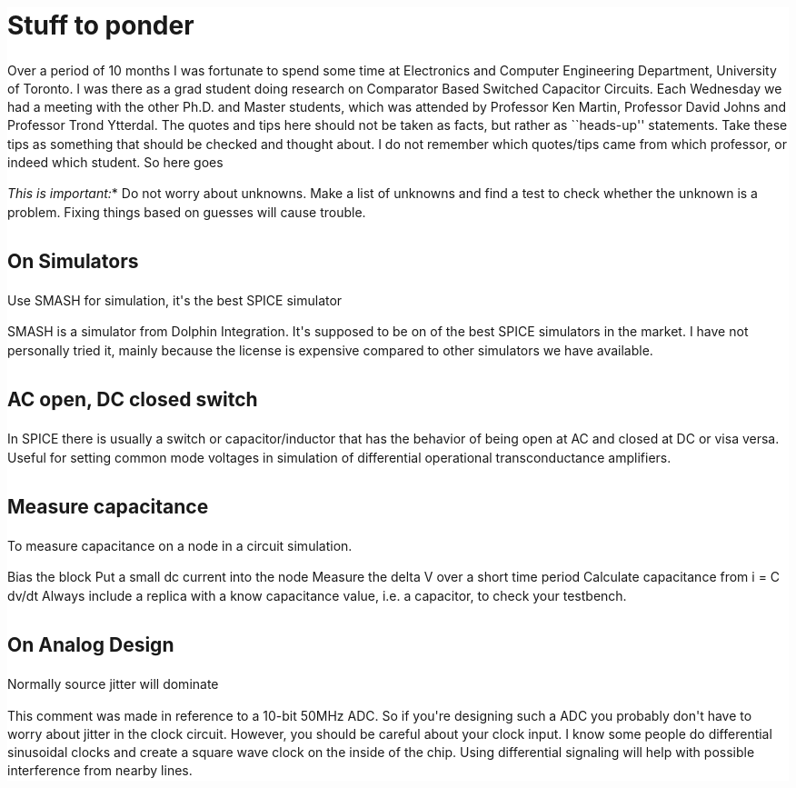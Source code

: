 

# Stuff to ponder

Over a period of 10 months I was fortunate to spend some time at Electronics and
Computer Engineering Department, University of Toronto. I was there as a grad
student doing research on Comparator Based Switched Capacitor Circuits. Each
Wednesday we had a meeting with the other Ph.D. and Master students, which was
attended by Professor Ken Martin, Professor David Johns and Professor Trond
Ytterdal. The quotes and tips here should not be taken as facts, but rather as
``heads-up'' statements. Take these tips as something that should be checked and
thought about. I do not remember which quotes/tips came from which professor, or
indeed which student. So here goes


*This is important:** Do not worry about unknowns. Make a list of unknowns and find a test to check whether the unknown is a problem. Fixing things based on guesses will cause trouble.

## On Simulators

Use SMASH for simulation, it's the best SPICE simulator

SMASH is a simulator from Dolphin Integration. It's supposed to be on of the best SPICE simulators in the market. I have not personally tried it, mainly because the license is expensive compared to other simulators we have available.

## AC open, DC closed switch

In SPICE there is usually a switch or capacitor/inductor that has the behavior
of being open at AC and closed at DC or visa versa. Useful for setting common
mode voltages in simulation of differential operational transconductance
amplifiers.


## Measure capacitance

To measure capacitance on a node in a circuit simulation.

Bias the block
Put a small dc current into the node
Measure the delta V over a short time period
Calculate capacitance from i = C dv/dt
Always include a replica with a know capacitance value, i.e. a capacitor, to check your testbench.

## On Analog Design

Normally source jitter will dominate

This comment was made in reference to a 10-bit 50MHz ADC. So if you're designing
such a ADC you probably don't have to worry about jitter in the clock circuit.
However, you should be careful about your clock input. I know some people do
differential sinusoidal clocks and create a square wave clock on the inside of
the chip. Using differential signaling will help with possible interference from
nearby lines.
